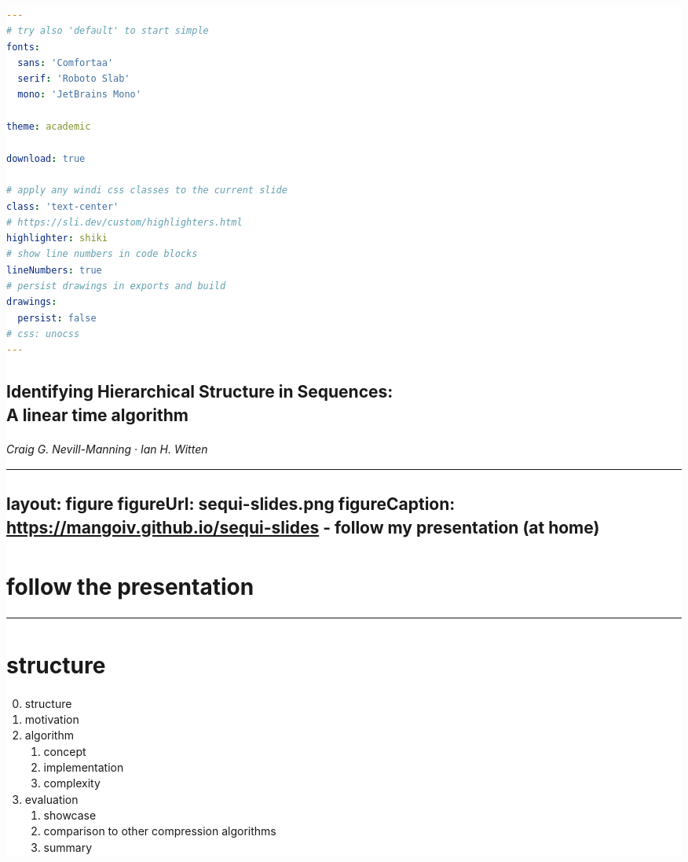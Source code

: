 ```yaml
---
# try also 'default' to start simple
fonts:
  sans: 'Comfortaa'
  serif: 'Roboto Slab'
  mono: 'JetBrains Mono'

theme: academic 

download: true

# apply any windi css classes to the current slide
class: 'text-center'
# https://sli.dev/custom/highlighters.html
highlighter: shiki
# show line numbers in code blocks
lineNumbers: true
# persist drawings in exports and build
drawings:
  persist: false
# css: unocss
---
```


## Identifying Hierarchical Structure in Sequences: <br> A linear time algorithm

*Craig G. Nevill-Manning · Ian H. Witten*

--- 
layout: figure
figureUrl: sequi-slides.png
figureCaption: https://mangoiv.github.io/sequi-slides - follow my presentation (at home)
---

# follow the presentation

---

# structure

<v-clicks>

0. structure
1. motivation
3. algorithm
    1. concept
    2. implementation
    3. complexity
4. evaluation
    1. showcase
    2. comparison to other compression algorithms
    3. summary

